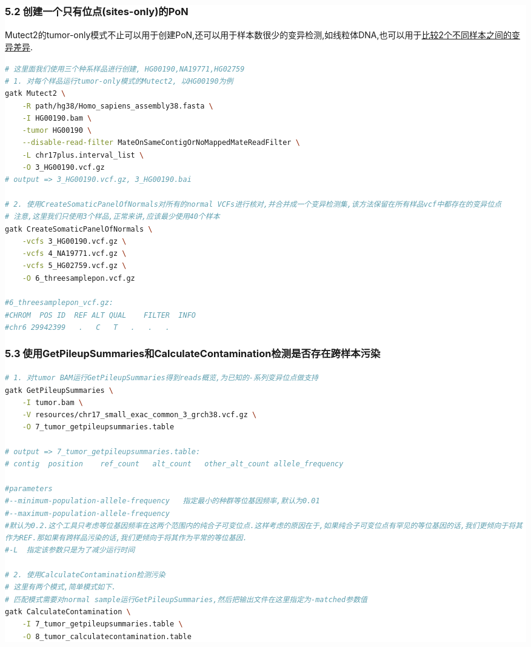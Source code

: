 ### 5.2 创建一个只有位点(sites-only)的PoN

Mutect2的tumor-only模式不止可以用于创建PoN,还可以用于样本数很少的变异检测,如线粒体DNA,也可以用于[比较2个不同样本之间的变异差异](https://software.broadinstitute.org/gatk/blog?id=11315).


```bash
# 这里面我们使用三个种系样品进行创建, HG00190,NA19771,HG02759
# 1. 对每个样品运行tumor-only模式的Mutect2, 以HG00190为例
gatk Mutect2 \
    -R path/hg38/Homo_sapiens_assembly38.fasta \
    -I HG00190.bam \
    -tumor HG00190 \
    --disable-read-filter MateOnSameContigOrNoMappedMateReadFilter \
    -L chr17plus.interval_list \
    -O 3_HG00190.vcf.gz
# output => 3_HG00190.vcf.gz, 3_HG00190.bai

# 2. 使用CreateSomaticPanelOfNormals对所有的normal VCFs进行核对,并合并成一个变异检测集,该方法保留在所有样品vcf中都存在的变异位点
# 注意,这里我们只使用3个样品,正常来讲,应该最少使用40个样本
gatk CreateSomaticPanelOfNormals \
    -vcfs 3_HG00190.vcf.gz \
    -vcfs 4_NA19771.vcf.gz \
    -vcfs 5_HG02759.vcf.gz \
    -O 6_threesamplepon.vcf.gz

#6_threesamplepon_vcf.gz:
#CHROM  POS ID  REF ALT QUAL    FILTER  INFO
#chr6 29942399   .   C   T   .   .   .   
```

### 5.3 使用GetPileupSummaries和CalculateContamination检测是否存在跨样本污染

```bash
# 1. 对tumor BAM运行GetPileupSummaries得到reads概览,为已知的-系列变异位点做支持
gatk GetPileupSummaries \
    -I tumor.bam \
    -V resources/chr17_small_exac_common_3_grch38.vcf.gz \
    -O 7_tumor_getpileupsummaries.table

# output => 7_tumor_getpileupsummaries.table:
# contig  position    ref_count   alt_count   other_alt_count allele_frequency

#parameters
#--minimum-population-allele-frequency   指定最小的种群等位基因频率,默认为0.01
#--maximum-population-allele-frequency
#默认为0.2.这个工具只考虑等位基因频率在这两个范围内的纯合子可变位点.这样考虑的原因在于,如果纯合子可变位点有罕见的等位基因的话,我们更倾向于将其作为REF.那如果有跨样品污染的话,我们更倾向于将其作为平常的等位基因.
#-L  指定该参数只是为了减少运行时间

# 2. 使用CalculateContamination检测污染
# 这里有两个模式,简单模式如下. 
# 匹配模式需要对normal sample运行GetPileupSummaries,然后把输出文件在这里指定为-matched参数值
gatk CalculateContamination \
    -I 7_tumor_getpileupsummaries.table \
    -O 8_tumor_calculatecontamination.table
```
